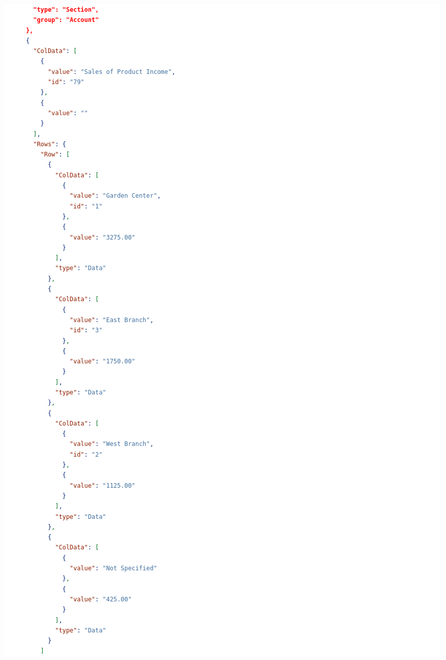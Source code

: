 ```json
        "type": "Section",
        "group": "Account"
      },
      {
        "ColData": [
          {
            "value": "Sales of Product Income",
            "id": "79"
          },
          {
            "value": ""
          }
        ],
        "Rows": {
          "Row": [
            {
              "ColData": [
                {
                  "value": "Garden Center",
                  "id": "1"
                },
                {
                  "value": "3275.00"
                }
              ],
              "type": "Data"
            },
            {
              "ColData": [
                {
                  "value": "East Branch",
                  "id": "3"
                },
                {
                  "value": "1750.00"
                }
              ],
              "type": "Data"
            },
            {
              "ColData": [
                {
                  "value": "West Branch",
                  "id": "2"
                },
                {
                  "value": "1125.00"
                }
              ],
              "type": "Data"
            },
            {
              "ColData": [
                {
                  "value": "Not Specified"
                },
                {
                  "value": "425.00"
                }
              ],
              "type": "Data"
            }
          ]
```